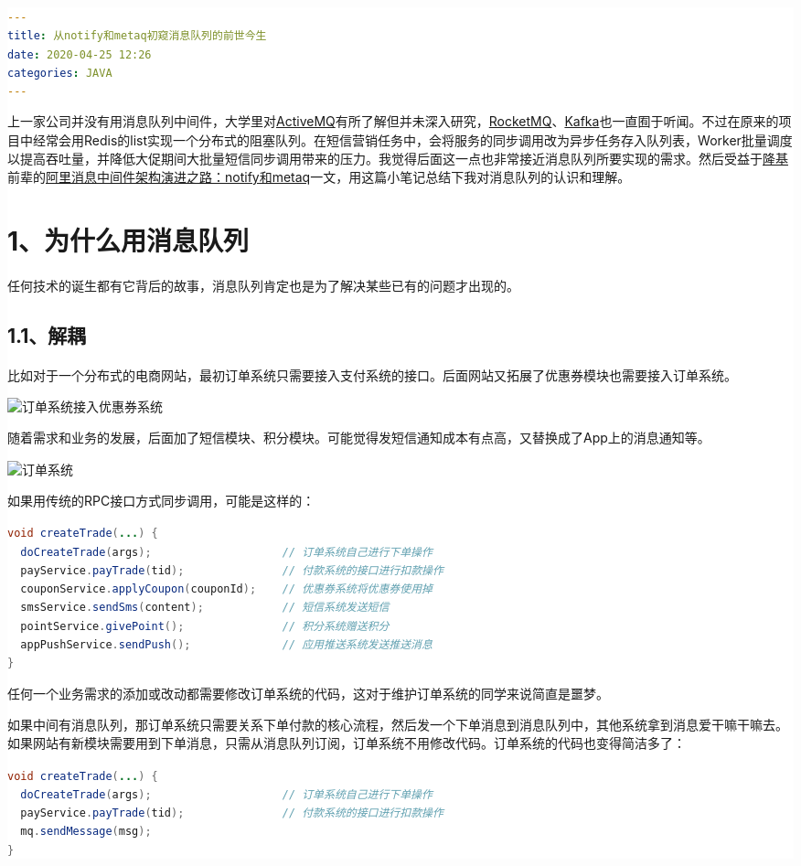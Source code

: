```yaml
---
title: 从notify和metaq初窥消息队列的前世今生
date: 2020-04-25 12:26
categories: JAVA
---
```


上一家公司并没有用消息队列中间件，大学里对[ActiveMQ](https://activemq.apache.org/)有所了解但并未深入研究，[RocketMQ](https://rocketmq.apache.org/)、[Kafka](https://kafka.apache.org/)也一直囿于听闻。不过在原来的项目中经常会用Redis的list实现一个分布式的阻塞队列。在短信营销任务中，会将服务的同步调用改为异步任务存入队列表，Worker批量调度以提高吞吐量，并降低大促期间大批量短信同步调用带来的压力。我觉得后面这一点也非常接近消息队列所要实现的需求。然后受益于[隆基](https://www.atatech.org/users/13788)前辈的[阿里消息中间件架构演进之路：notify和metaq](https://www.atatech.org/articles/95456)一文，用这篇小笔记总结下我对消息队列的认识和理解。

# 1、为什么用消息队列

任何技术的诞生都有它背后的故事，消息队列肯定也是为了解决某些已有的问题才出现的。


## 1.1、解耦

比如对于一个分布式的电商网站，最初订单系统只需要接入支付系统的接口。后面网站又拓展了优惠券模块也需要接入订单系统。

![订单系统接入优惠券系统](http://www.plantuml.com/plantuml/svg/SoWkIImgAStDuShBJqbL22bAJ4c5C0CIAo4Cv_pIWlmyBh2KWgwk7KW6mOD9EwJcfG2D0G00)

随着需求和业务的发展，后面加了短信模块、积分模块。可能觉得发短信通知成本有点高，又替换成了App上的消息通知等。

![订单系统](http://www.plantuml.com/plantuml/svg/SoWkIImgAStDuShBJqbL22bAJ4c5C0CIAo4Cv_pIWlmyg61-Pbu9X1cSMmnXE1OK19GMPt21zIhewjg1j29uKFq80OWX23x890GFRfn3QbuAq5q0)

如果用传统的RPC接口方式同步调用，可能是这样的：

```java
void createTrade(...) {
  doCreateTrade(args);                    // 订单系统自己进行下单操作
  payService.payTrade(tid);               // 付款系统的接口进行扣款操作
  couponService.applyCoupon(couponId);    // 优惠券系统将优惠券使用掉
  smsService.sendSms(content);            // 短信系统发送短信
  pointService.givePoint();               // 积分系统赠送积分
  appPushService.sendPush();              // 应用推送系统发送推送消息
}
```

任何一个业务需求的添加或改动都需要修改订单系统的代码，这对于维护订单系统的同学来说简直是噩梦。

如果中间有消息队列，那订单系统只需要关系下单付款的核心流程，然后发一个下单消息到消息队列中，其他系统拿到消息爱干嘛干嘛去。如果网站有新模块需要用到下单消息，只需从消息队列订阅，订单系统不用修改代码。订单系统的代码也变得简洁多了：

```java
void createTrade(...) {
  doCreateTrade(args);                    // 订单系统自己进行下单操作
  payService.payTrade(tid);               // 付款系统的接口进行扣款操作
  mq.sendMessage(msg);
}
```
